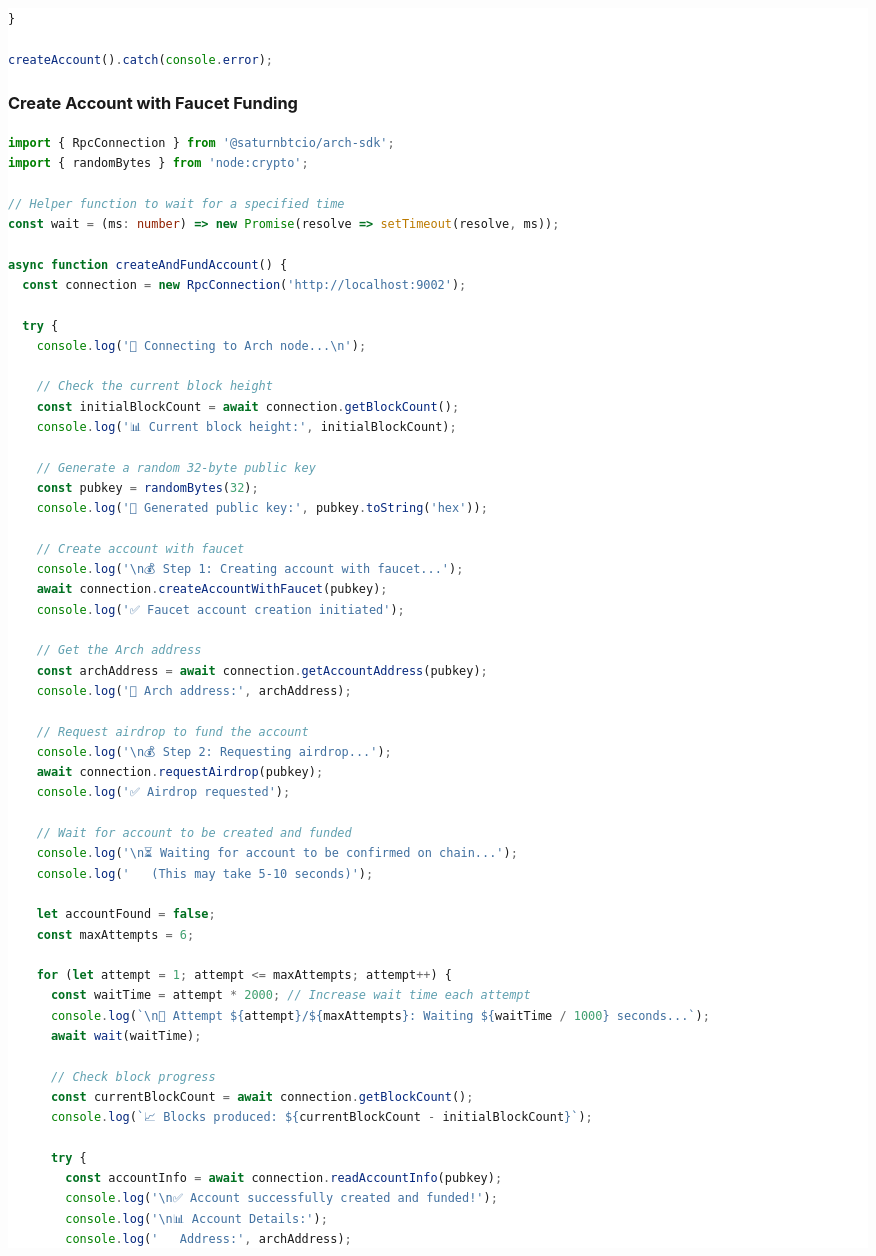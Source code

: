 ```typescript
}

createAccount().catch(console.error);
```

### Create Account with Faucet Funding

```typescript
import { RpcConnection } from '@saturnbtcio/arch-sdk';
import { randomBytes } from 'node:crypto';

// Helper function to wait for a specified time
const wait = (ms: number) => new Promise(resolve => setTimeout(resolve, ms));

async function createAndFundAccount() {
  const connection = new RpcConnection('http://localhost:9002');
  
  try {
    console.log('🔌 Connecting to Arch node...\n');
    
    // Check the current block height
    const initialBlockCount = await connection.getBlockCount();
    console.log('📊 Current block height:', initialBlockCount);
    
    // Generate a random 32-byte public key
    const pubkey = randomBytes(32);
    console.log('🔑 Generated public key:', pubkey.toString('hex'));
    
    // Create account with faucet
    console.log('\n💰 Step 1: Creating account with faucet...');
    await connection.createAccountWithFaucet(pubkey);
    console.log('✅ Faucet account creation initiated');
    
    // Get the Arch address
    const archAddress = await connection.getAccountAddress(pubkey);
    console.log('📍 Arch address:', archAddress);
    
    // Request airdrop to fund the account
    console.log('\n💰 Step 2: Requesting airdrop...');
    await connection.requestAirdrop(pubkey);
    console.log('✅ Airdrop requested');
    
    // Wait for account to be created and funded
    console.log('\n⏳ Waiting for account to be confirmed on chain...');
    console.log('   (This may take 5-10 seconds)');
    
    let accountFound = false;
    const maxAttempts = 6;
    
    for (let attempt = 1; attempt <= maxAttempts; attempt++) {
      const waitTime = attempt * 2000; // Increase wait time each attempt
      console.log(`\n🔄 Attempt ${attempt}/${maxAttempts}: Waiting ${waitTime / 1000} seconds...`);
      await wait(waitTime);
      
      // Check block progress
      const currentBlockCount = await connection.getBlockCount();
      console.log(`📈 Blocks produced: ${currentBlockCount - initialBlockCount}`);
      
      try {
        const accountInfo = await connection.readAccountInfo(pubkey);
        console.log('\n✅ Account successfully created and funded!');
        console.log('\n📊 Account Details:');
        console.log('   Address:', archAddress);
```